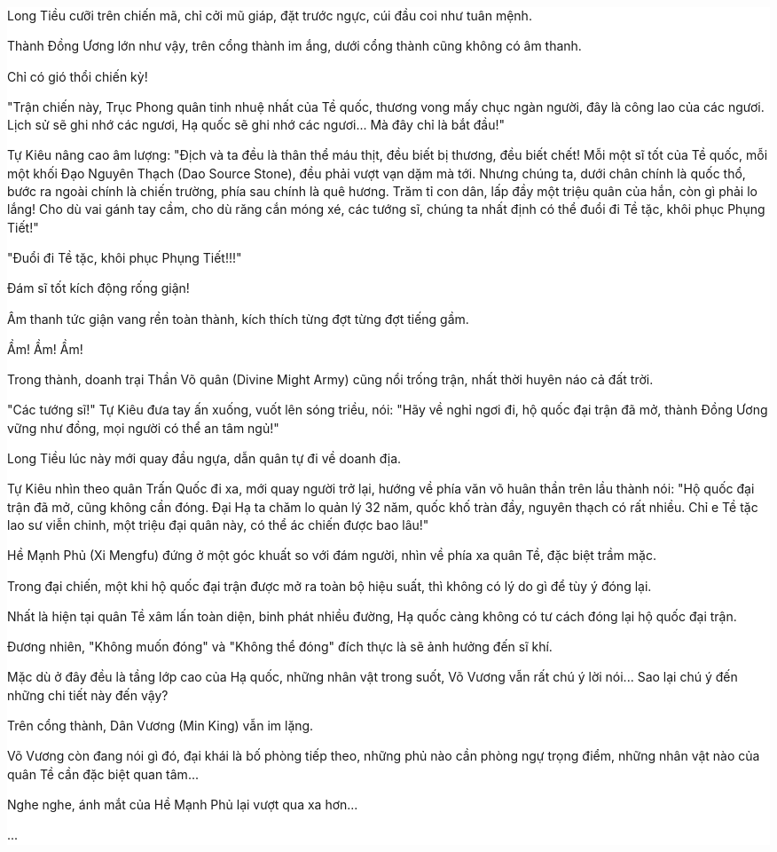 Long Tiều cưỡi trên chiến mã, chỉ cởi mũ giáp, đặt trước ngực, cúi đầu coi như tuân mệnh.

Thành Đồng Ương lớn như vậy, trên cổng thành im ắng, dưới cổng thành cũng không có âm thanh.

Chỉ có gió thổi chiến kỳ!

"Trận chiến này, Trục Phong quân tinh nhuệ nhất của Tề quốc, thương vong mấy chục ngàn người, đây là công lao của các ngươi. Lịch sử sẽ ghi nhớ các ngươi, Hạ quốc sẽ ghi nhớ các ngươi... Mà đây chỉ là bắt đầu!"

Tự Kiêu nâng cao âm lượng: "Địch và ta đều là thân thể máu thịt, đều biết bị thương, đều biết chết! Mỗi một sĩ tốt của Tề quốc, mỗi một khối Đạo Nguyên Thạch (Dao Source Stone), đều phải vượt vạn dặm mà tới. Nhưng chúng ta, dưới chân chính là quốc thổ, bước ra ngoài chính là chiến trường, phía sau chính là quê hương. Trăm tỉ con dân, lấp đầy một triệu quân của hắn, còn gì phải lo lắng! Cho dù vai gánh tay cầm, cho dù răng cắn móng xé, các tướng sĩ, chúng ta nhất định có thể đuổi đi Tề tặc, khôi phục Phụng Tiết!"

"Đuổi đi Tề tặc, khôi phục Phụng Tiết!!!"

Đám sĩ tốt kích động rống giận!

Âm thanh tức giận vang rền toàn thành, kích thích từng đợt từng đợt tiếng gầm.

Ầm! Ầm! Ầm!

Trong thành, doanh trại Thần Võ quân (Divine Might Army) cũng nổi trống trận, nhất thời huyên náo cả đất trời.

"Các tướng sĩ!" Tự Kiêu đưa tay ấn xuống, vuốt lên sóng triều, nói: "Hãy về nghỉ ngơi đi, hộ quốc đại trận đã mở, thành Đồng Ương vững như đồng, mọi người có thể an tâm ngủ!"

Long Tiều lúc này mới quay đầu ngựa, dẫn quân tự đi về doanh địa.

Tự Kiêu nhìn theo quân Trấn Quốc đi xa, mới quay người trở lại, hướng về phía văn võ huân thần trên lầu thành nói: "Hộ quốc đại trận đã mở, cũng không cần đóng. Đại Hạ ta chăm lo quản lý 32 năm, quốc khố tràn đầy, nguyên thạch có rất nhiều. Chỉ e Tề tặc lao sư viễn chinh, một triệu đại quân này, có thể ác chiến được bao lâu!"

Hề Mạnh Phủ (Xi Mengfu) đứng ở một góc khuất so với đám người, nhìn về phía xa quân Tề, đặc biệt trầm mặc.

Trong đại chiến, một khi hộ quốc đại trận được mở ra toàn bộ hiệu suất, thì không có lý do gì để tùy ý đóng lại.

Nhất là hiện tại quân Tề xâm lấn toàn diện, binh phát nhiều đường, Hạ quốc càng không có tư cách đóng lại hộ quốc đại trận.

Đương nhiên, "Không muốn đóng" và "Không thể đóng" đích thực là sẽ ảnh hưởng đến sĩ khí.

Mặc dù ở đây đều là tầng lớp cao của Hạ quốc, những nhân vật trong suốt, Võ Vương vẫn rất chú ý lời nói... Sao lại chú ý đến những chi tiết này đến vậy?

Trên cổng thành, Dân Vương (Min King) vẫn im lặng.

Võ Vương còn đang nói gì đó, đại khái là bố phòng tiếp theo, những phủ nào cần phòng ngự trọng điểm, những nhân vật nào của quân Tề cần đặc biệt quan tâm...

Nghe nghe, ánh mắt của Hề Mạnh Phủ lại vượt qua xa hơn...

...
